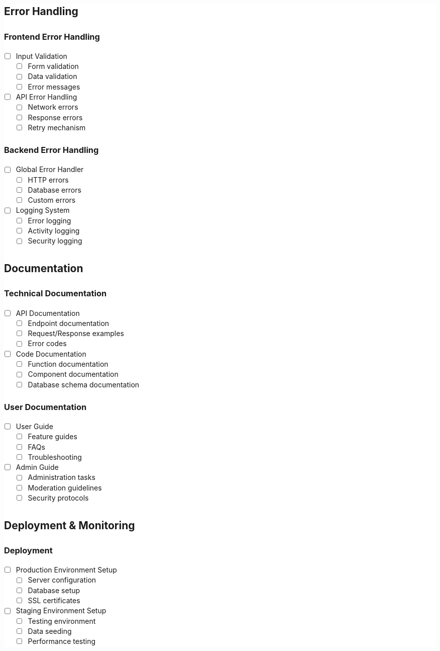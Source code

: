 ## Error Handling
### Frontend Error Handling
- [ ] Input Validation
  - [ ] Form validation
  - [ ] Data validation
  - [ ] Error messages
- [ ] API Error Handling
  - [ ] Network errors
  - [ ] Response errors
  - [ ] Retry mechanism

### Backend Error Handling
- [ ] Global Error Handler
  - [ ] HTTP errors
  - [ ] Database errors
  - [ ] Custom errors
- [ ] Logging System
  - [ ] Error logging
  - [ ] Activity logging
  - [ ] Security logging

## Documentation
### Technical Documentation
- [ ] API Documentation
  - [ ] Endpoint documentation
  - [ ] Request/Response examples
  - [ ] Error codes
- [ ] Code Documentation
  - [ ] Function documentation
  - [ ] Component documentation
  - [ ] Database schema documentation

### User Documentation
- [ ] User Guide
  - [ ] Feature guides
  - [ ] FAQs
  - [ ] Troubleshooting
- [ ] Admin Guide
  - [ ] Administration tasks
  - [ ] Moderation guidelines
  - [ ] Security protocols

## Deployment & Monitoring
### Deployment
- [ ] Production Environment Setup
  - [ ] Server configuration
  - [ ] Database setup
  - [ ] SSL certificates
- [ ] Staging Environment Setup
  - [ ] Testing environment
  - [ ] Data seeding
  - [ ] Performance testing

